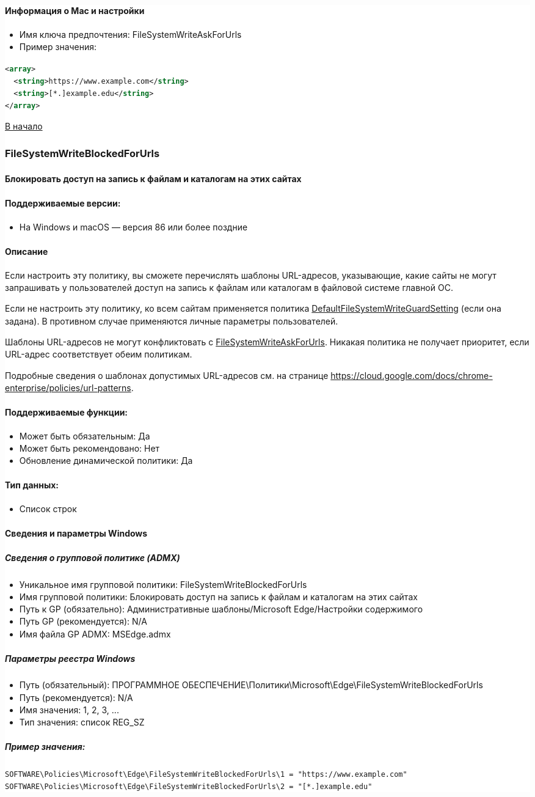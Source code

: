 
  #### Информация о Mac и настройки
  - Имя ключа предпочтения: FileSystemWriteAskForUrls
  - Пример значения:
``` xml
<array>
  <string>https://www.example.com</string>
  <string>[*.]example.edu</string>
</array>
```
  

  [В начало](#microsoft-edge---policies)

  ### FileSystemWriteBlockedForUrls
  #### Блокировать доступ на запись к файлам и каталогам на этих сайтах
  
  
  #### Поддерживаемые версии:
  - На Windows и macOS — версия 86 или более поздние

  #### Описание
  Если настроить эту политику, вы сможете перечислять шаблоны URL-адресов, указывающие, какие сайты не могут запрашивать у пользователей доступ на запись к файлам или каталогам в файловой системе главной ОС.

Если не настроить эту политику, ко всем сайтам применяется политика [DefaultFileSystemWriteGuardSetting](#defaultfilesystemwriteguardsetting) (если она задана). В противном случае применяются личные параметры пользователей.

Шаблоны URL-адресов не могут конфликтовать с [FileSystemWriteAskForUrls](#filesystemwriteaskforurls). Никакая политика не получает приоритет, если URL-адрес соответствует обеим политикам.

Подробные сведения о шаблонах допустимых URL-адресов см. на странице https://cloud.google.com/docs/chrome-enterprise/policies/url-patterns.

  #### Поддерживаемые функции:
  - Может быть обязательным: Да
  - Может быть рекомендовано: Нет
  - Обновление динамической политики: Да

  #### Тип данных:
  - Список строк

  #### Сведения и параметры Windows
  ##### Сведения о групповой политике (ADMX)
  - Уникальное имя групповой политики: FileSystemWriteBlockedForUrls
  - Имя групповой политики: Блокировать доступ на запись к файлам и каталогам на этих сайтах
  - Путь к GP (обязательно): Административные шаблоны/Microsoft Edge/Настройки содержимого
  - Путь GP (рекомендуется): N/A
  - Имя файла GP ADMX: MSEdge.admx
  ##### Параметры реестра Windows
  - Путь (обязательный): ПРОГРАММНОЕ ОБЕСПЕЧЕНИЕ\Политики\Microsoft\Edge\FileSystemWriteBlockedForUrls
  - Путь (рекомендуется): N/A
  - Имя значения: 1, 2, 3, ...
  - Тип значения: список REG_SZ
  ##### Пример значения:
```
SOFTWARE\Policies\Microsoft\Edge\FileSystemWriteBlockedForUrls\1 = "https://www.example.com"
SOFTWARE\Policies\Microsoft\Edge\FileSystemWriteBlockedForUrls\2 = "[*.]example.edu"

```
